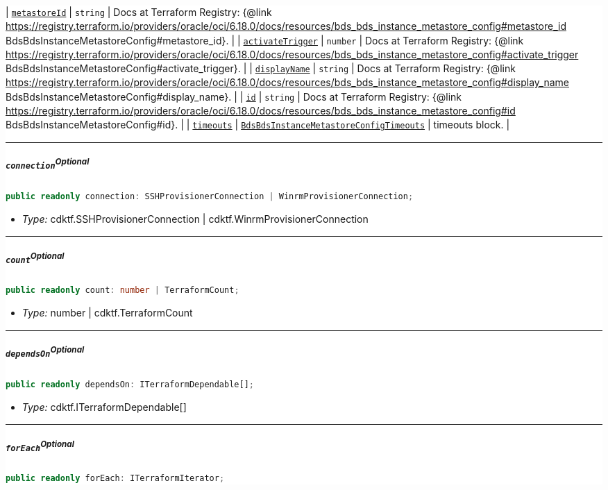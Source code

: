 | <code><a href="#rhizo-co-terraform-provider-oci.bdsBdsInstanceMetastoreConfig.BdsBdsInstanceMetastoreConfigConfig.property.metastoreId">metastoreId</a></code> | <code>string</code> | Docs at Terraform Registry: {@link https://registry.terraform.io/providers/oracle/oci/6.18.0/docs/resources/bds_bds_instance_metastore_config#metastore_id BdsBdsInstanceMetastoreConfig#metastore_id}. |
| <code><a href="#rhizo-co-terraform-provider-oci.bdsBdsInstanceMetastoreConfig.BdsBdsInstanceMetastoreConfigConfig.property.activateTrigger">activateTrigger</a></code> | <code>number</code> | Docs at Terraform Registry: {@link https://registry.terraform.io/providers/oracle/oci/6.18.0/docs/resources/bds_bds_instance_metastore_config#activate_trigger BdsBdsInstanceMetastoreConfig#activate_trigger}. |
| <code><a href="#rhizo-co-terraform-provider-oci.bdsBdsInstanceMetastoreConfig.BdsBdsInstanceMetastoreConfigConfig.property.displayName">displayName</a></code> | <code>string</code> | Docs at Terraform Registry: {@link https://registry.terraform.io/providers/oracle/oci/6.18.0/docs/resources/bds_bds_instance_metastore_config#display_name BdsBdsInstanceMetastoreConfig#display_name}. |
| <code><a href="#rhizo-co-terraform-provider-oci.bdsBdsInstanceMetastoreConfig.BdsBdsInstanceMetastoreConfigConfig.property.id">id</a></code> | <code>string</code> | Docs at Terraform Registry: {@link https://registry.terraform.io/providers/oracle/oci/6.18.0/docs/resources/bds_bds_instance_metastore_config#id BdsBdsInstanceMetastoreConfig#id}. |
| <code><a href="#rhizo-co-terraform-provider-oci.bdsBdsInstanceMetastoreConfig.BdsBdsInstanceMetastoreConfigConfig.property.timeouts">timeouts</a></code> | <code><a href="#rhizo-co-terraform-provider-oci.bdsBdsInstanceMetastoreConfig.BdsBdsInstanceMetastoreConfigTimeouts">BdsBdsInstanceMetastoreConfigTimeouts</a></code> | timeouts block. |

---

##### `connection`<sup>Optional</sup> <a name="connection" id="rhizo-co-terraform-provider-oci.bdsBdsInstanceMetastoreConfig.BdsBdsInstanceMetastoreConfigConfig.property.connection"></a>

```typescript
public readonly connection: SSHProvisionerConnection | WinrmProvisionerConnection;
```

- *Type:* cdktf.SSHProvisionerConnection | cdktf.WinrmProvisionerConnection

---

##### `count`<sup>Optional</sup> <a name="count" id="rhizo-co-terraform-provider-oci.bdsBdsInstanceMetastoreConfig.BdsBdsInstanceMetastoreConfigConfig.property.count"></a>

```typescript
public readonly count: number | TerraformCount;
```

- *Type:* number | cdktf.TerraformCount

---

##### `dependsOn`<sup>Optional</sup> <a name="dependsOn" id="rhizo-co-terraform-provider-oci.bdsBdsInstanceMetastoreConfig.BdsBdsInstanceMetastoreConfigConfig.property.dependsOn"></a>

```typescript
public readonly dependsOn: ITerraformDependable[];
```

- *Type:* cdktf.ITerraformDependable[]

---

##### `forEach`<sup>Optional</sup> <a name="forEach" id="rhizo-co-terraform-provider-oci.bdsBdsInstanceMetastoreConfig.BdsBdsInstanceMetastoreConfigConfig.property.forEach"></a>

```typescript
public readonly forEach: ITerraformIterator;
```
